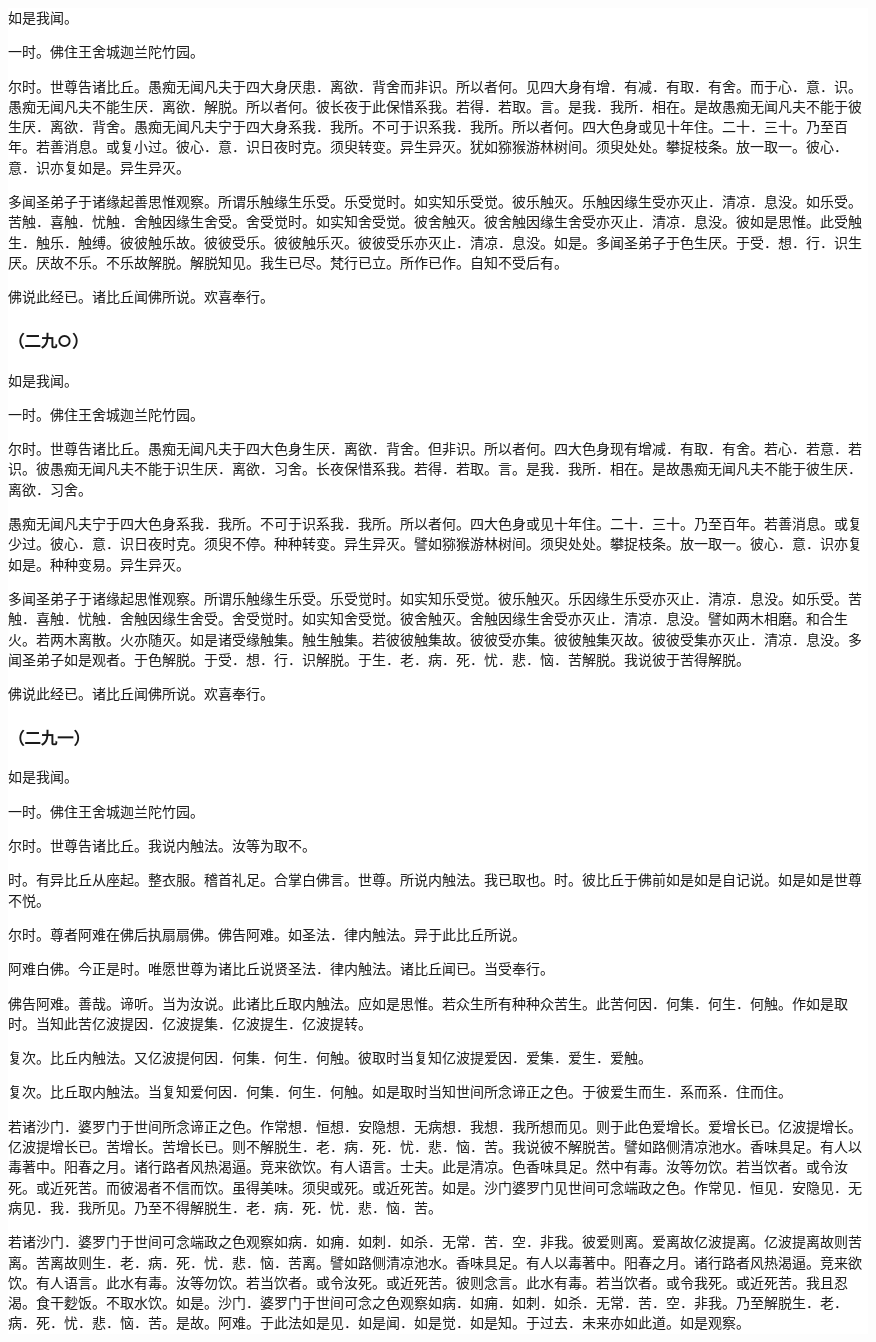 如是我闻。

一时。佛住王舍城迦兰陀竹园。

尔时。世尊告诸比丘。愚痴无闻凡夫于四大身厌患．离欲．背舍而非识。所以者何。见四大身有增．有减．有取．有舍。而于心．意．识。愚痴无闻凡夫不能生厌．离欲．解脱。所以者何。彼长夜于此保惜系我。若得．若取。言。是我．我所．相在。是故愚痴无闻凡夫不能于彼生厌．离欲．背舍。愚痴无闻凡夫宁于四大身系我．我所。不可于识系我．我所。所以者何。四大色身或见十年住。二十．三十。乃至百年。若善消息。或复小过。彼心．意．识日夜时克。须臾转变。异生异灭。犹如猕猴游林树间。须臾处处。攀捉枝条。放一取一。彼心．意．识亦复如是。异生异灭。

多闻圣弟子于诸缘起善思惟观察。所谓乐触缘生乐受。乐受觉时。如实知乐受觉。彼乐触灭。乐触因缘生受亦灭止．清凉．息没。如乐受。苦触．喜触．忧触．舍触因缘生舍受。舍受觉时。如实知舍受觉。彼舍触灭。彼舍触因缘生舍受亦灭止．清凉．息没。彼如是思惟。此受触生．触乐．触缚。彼彼触乐故。彼彼受乐。彼彼触乐灭。彼彼受乐亦灭止．清凉．息没。如是。多闻圣弟子于色生厌。于受．想．行．识生厌。厌故不乐。不乐故解脱。解脱知见。我生已尽。梵行已立。所作已作。自知不受后有。

佛说此经已。诸比丘闻佛所说。欢喜奉行。

### （二九○）

<a name="290"></a>

如是我闻。

一时。佛住王舍城迦兰陀竹园。

尔时。世尊告诸比丘。愚痴无闻凡夫于四大色身生厌．离欲．背舍。但非识。所以者何。四大色身现有增减．有取．有舍。若心．若意．若识。彼愚痴无闻凡夫不能于识生厌．离欲．习舍。长夜保惜系我。若得．若取。言。是我．我所．相在。是故愚痴无闻凡夫不能于彼生厌．离欲．习舍。

愚痴无闻凡夫宁于四大色身系我．我所。不可于识系我．我所。所以者何。四大色身或见十年住。二十．三十。乃至百年。若善消息。或复少过。彼心．意．识日夜时克。须臾不停。种种转变。异生异灭。譬如猕猴游林树间。须臾处处。攀捉枝条。放一取一。彼心．意．识亦复如是。种种变易。异生异灭。

多闻圣弟子于诸缘起思惟观察。所谓乐触缘生乐受。乐受觉时。如实知乐受觉。彼乐触灭。乐因缘生乐受亦灭止．清凉．息没。如乐受。苦触．喜触．忧触．舍触因缘生舍受。舍受觉时。如实知舍受觉。彼舍触灭。舍触因缘生舍受亦灭止．清凉．息没。譬如两木相磨。和合生火。若两木离散。火亦随灭。如是诸受缘触集。触生触集。若彼彼触集故。彼彼受亦集。彼彼触集灭故。彼彼受集亦灭止．清凉．息没。多闻圣弟子如是观者。于色解脱。于受．想．行．识解脱。于生．老．病．死．忧．悲．恼．苦解脱。我说彼于苦得解脱。

佛说此经已。诸比丘闻佛所说。欢喜奉行。

### （二九一）

<a name="291"></a>

如是我闻。

一时。佛住王舍城迦兰陀竹园。

尔时。世尊告诸比丘。我说内触法。汝等为取不。

时。有异比丘从座起。整衣服。稽首礼足。合掌白佛言。世尊。所说内触法。我已取也。时。彼比丘于佛前如是如是自记说。如是如是世尊不悦。

尔时。尊者阿难在佛后执扇扇佛。佛告阿难。如圣法．律内触法。异于此比丘所说。

阿难白佛。今正是时。唯愿世尊为诸比丘说贤圣法．律内触法。诸比丘闻已。当受奉行。

佛告阿难。善哉。谛听。当为汝说。此诸比丘取内触法。应如是思惟。若众生所有种种众苦生。此苦何因．何集．何生．何触。作如是取时。当知此苦亿波提因．亿波提集．亿波提生．亿波提转。

复次。比丘内触法。又亿波提何因．何集．何生．何触。彼取时当复知亿波提爱因．爱集．爱生．爱触。

复次。比丘取内触法。当复知爱何因．何集．何生．何触。如是取时当知世间所念谛正之色。于彼爱生而生．系而系．住而住。

若诸沙门．婆罗门于世间所念谛正之色。作常想．恒想．安隐想．无病想．我想．我所想而见。则于此色爱增长。爱增长已。亿波提增长。亿波提增长已。苦增长。苦增长已。则不解脱生．老．病．死．忧．悲．恼．苦。我说彼不解脱苦。譬如路侧清凉池水。香味具足。有人以毒著中。阳春之月。诸行路者风热渴逼。竞来欲饮。有人语言。士夫。此是清凉。色香味具足。然中有毒。汝等勿饮。若当饮者。或令汝死。或近死苦。而彼渴者不信而饮。虽得美味。须臾或死。或近死苦。如是。沙门婆罗门见世间可念端政之色。作常见．恒见．安隐见．无病见．我．我所见。乃至不得解脱生．老．病．死．忧．悲．恼．苦。

若诸沙门．婆罗门于世间可念端政之色观察如病．如痈．如刺．如杀．无常．苦．空．非我。彼爱则离。爱离故亿波提离。亿波提离故则苦离。苦离故则生．老．病．死．忧．悲．恼．苦离。譬如路侧清凉池水。香味具足。有人以毒著中。阳春之月。诸行路者风热渴逼。竞来欲饮。有人语言。此水有毒。汝等勿饮。若当饮者。或令汝死。或近死苦。彼则念言。此水有毒。若当饮者。或令我死。或近死苦。我且忍渴。食干麨饭。不取水饮。如是。沙门．婆罗门于世间可念之色观察如病．如痈．如刺．如杀．无常．苦．空．非我。乃至解脱生．老．病．死．忧．悲．恼．苦。是故。阿难。于此法如是见．如是闻．如是觉．如是知。于过去．未来亦如此道。如是观察。
